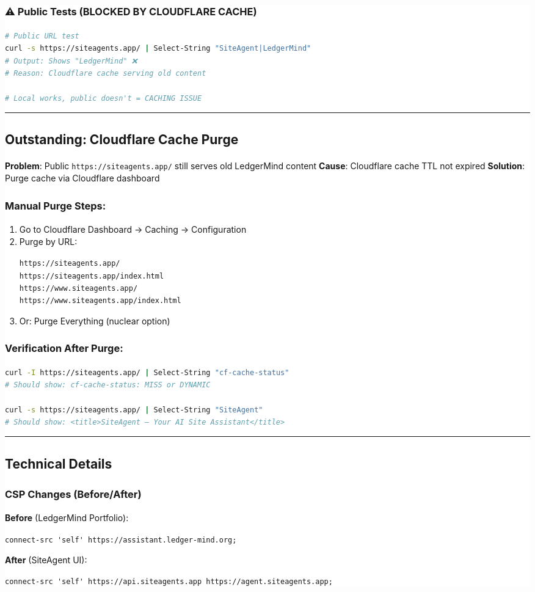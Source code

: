 ### ⚠️ Public Tests (BLOCKED BY CLOUDFLARE CACHE)
```bash
# Public URL test
curl -s https://siteagents.app/ | Select-String "SiteAgent|LedgerMind"
# Output: Shows "LedgerMind" ❌
# Reason: Cloudflare cache serving old content

# Local works, public doesn't = CACHING ISSUE
```

---

## Outstanding: Cloudflare Cache Purge

**Problem**: Public `https://siteagents.app/` still serves old LedgerMind content
**Cause**: Cloudflare cache TTL not expired
**Solution**: Purge cache via Cloudflare dashboard

### Manual Purge Steps:
1. Go to Cloudflare Dashboard → Caching → Configuration
2. Purge by URL:
   ```
   https://siteagents.app/
   https://siteagents.app/index.html
   https://www.siteagents.app/
   https://www.siteagents.app/index.html
   ```
3. Or: Purge Everything (nuclear option)

### Verification After Purge:
```bash
curl -I https://siteagents.app/ | Select-String "cf-cache-status"
# Should show: cf-cache-status: MISS or DYNAMIC

curl -s https://siteagents.app/ | Select-String "SiteAgent"
# Should show: <title>SiteAgent — Your AI Site Assistant</title>
```

---

## Technical Details

### CSP Changes (Before/After)

**Before** (LedgerMind Portfolio):
```
connect-src 'self' https://assistant.ledger-mind.org;
```

**After** (SiteAgent UI):
```
connect-src 'self' https://api.siteagents.app https://agent.siteagents.app;
```
